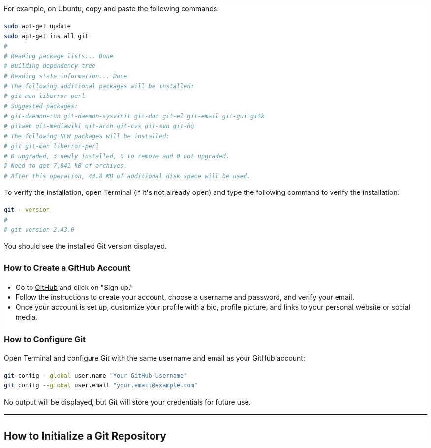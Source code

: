For example, on Ubuntu, copy and paste the following commands:

```sh
sudo apt-get update
sudo apt-get install git
#
# Reading package lists... Done
# Building dependency tree
# Reading state information... Done
# The following additional packages will be installed:
# git-man liberror-perl
# Suggested packages:
# git-daemon-run git-daemon-sysvinit git-doc git-el git-email git-gui gitk
# gitweb git-mediawiki git-arch git-cvs git-svn git-hg
# The following NEW packages will be installed:
# git git-man liberror-perl
# 0 upgraded, 3 newly installed, 0 to remove and 0 not upgraded.
# Need to get 7,841 kB of archives.
# After this operation, 43.8 MB of additional disk space will be used.
```

To verify the installation, open Terminal (if it's not already open) and type the following command to verify the installation:

```sh
git --version
#
# git version 2.43.0
```

You should see the installed Git version displayed.

### How to Create a GitHub Account

- Go to [<VPIcon icon="iconfont icon-github"/>GitHub](https://github.com/) and click on "Sign up."
- Follow the instructions to create your account, choose a username and password, and verify your email.
- Once your account is set up, customize your profile with a bio, profile picture, and links to your personal website or social media.

### How to Configure Git

Open Terminal and configure Git with the same username and email as your GitHub account:

```sh
git config --global user.name "Your GitHub Username"
git config --global user.email "your.email@example.com"
```

No output will be displayed, but Git will store your credentials for future use.

---

## How to Initialize a Git Repository
